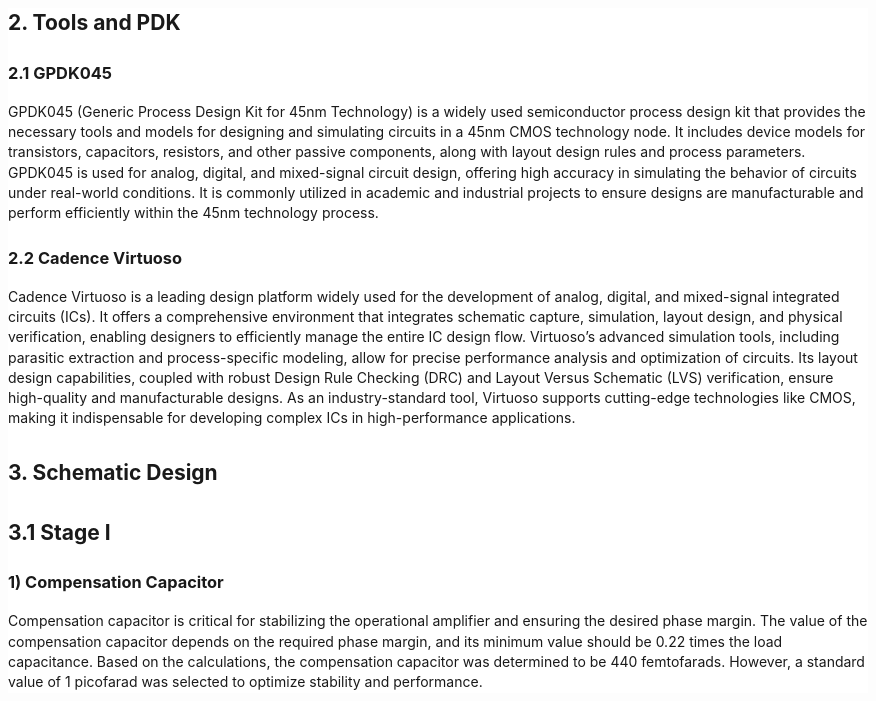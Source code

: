 


## 2. Tools and PDK
### 2.1 GPDK045
GPDK045 (Generic Process Design Kit for 45nm Technology) is a widely used semiconductor process design kit that provides the necessary tools and models for designing and simulating circuits in a 45nm CMOS technology node. It includes device models for transistors, capacitors, resistors, and other passive components, along with layout design rules and process parameters. GPDK045 is used for analog, digital, and mixed-signal circuit design, offering high accuracy in simulating the behavior of circuits under real-world conditions. It is commonly utilized in academic and industrial projects to ensure designs are manufacturable and perform efficiently within the 45nm technology process.
### 2.2 Cadence Virtuoso
Cadence Virtuoso is a leading design platform widely used for the development of analog, digital, and mixed-signal integrated circuits (ICs). It offers a comprehensive environment that integrates schematic capture, simulation, layout design, and physical verification, enabling designers to efficiently manage the entire IC design flow. Virtuoso’s advanced simulation tools, including parasitic extraction and process-specific modeling, allow for precise performance analysis and optimization of circuits. Its layout design capabilities, coupled with robust Design Rule Checking (DRC) and Layout Versus Schematic (LVS) verification, ensure high-quality and manufacturable designs. As an industry-standard tool, Virtuoso supports cutting-edge technologies like CMOS, making it indispensable for developing complex ICs in high-performance applications.
## 3. Schematic Design
## 3.1 Stage I
### 1) Compensation Capacitor
Compensation capacitor is critical for stabilizing the operational amplifier and ensuring the desired phase margin. The value of the compensation capacitor depends on the required phase margin, and its minimum value should be 0.22 times the load capacitance. Based on the calculations, the compensation capacitor was determined to be 440 femtofarads. However, a standard value of 1 picofarad was selected to optimize stability and performance.